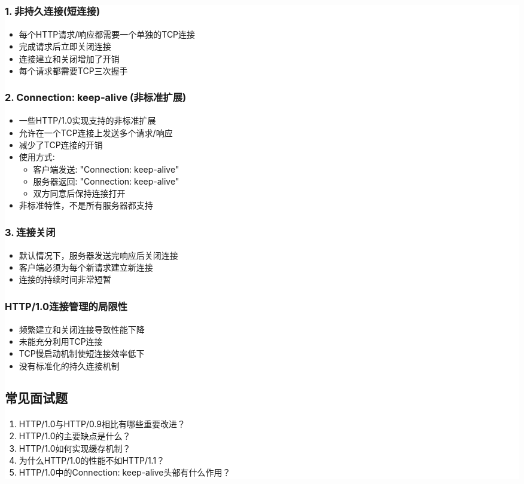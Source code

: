 ### 1. 非持久连接(短连接)
- 每个HTTP请求/响应都需要一个单独的TCP连接
- 完成请求后立即关闭连接
- 连接建立和关闭增加了开销
- 每个请求都需要TCP三次握手

### 2. Connection: keep-alive (非标准扩展)
- 一些HTTP/1.0实现支持的非标准扩展
- 允许在一个TCP连接上发送多个请求/响应
- 减少了TCP连接的开销
- 使用方式:
  - 客户端发送: "Connection: keep-alive"
  - 服务器返回: "Connection: keep-alive"
  - 双方同意后保持连接打开
- 非标准特性，不是所有服务器都支持

### 3. 连接关闭
- 默认情况下，服务器发送完响应后关闭连接
- 客户端必须为每个新请求建立新连接
- 连接的持续时间非常短暂

### HTTP/1.0连接管理的局限性
- 频繁建立和关闭连接导致性能下降
- 未能充分利用TCP连接
- TCP慢启动机制使短连接效率低下
- 没有标准化的持久连接机制

## 常见面试题

1. HTTP/1.0与HTTP/0.9相比有哪些重要改进？
2. HTTP/1.0的主要缺点是什么？
3. HTTP/1.0如何实现缓存机制？
4. 为什么HTTP/1.0的性能不如HTTP/1.1？
5. HTTP/1.0中的Connection: keep-alive头部有什么作用？